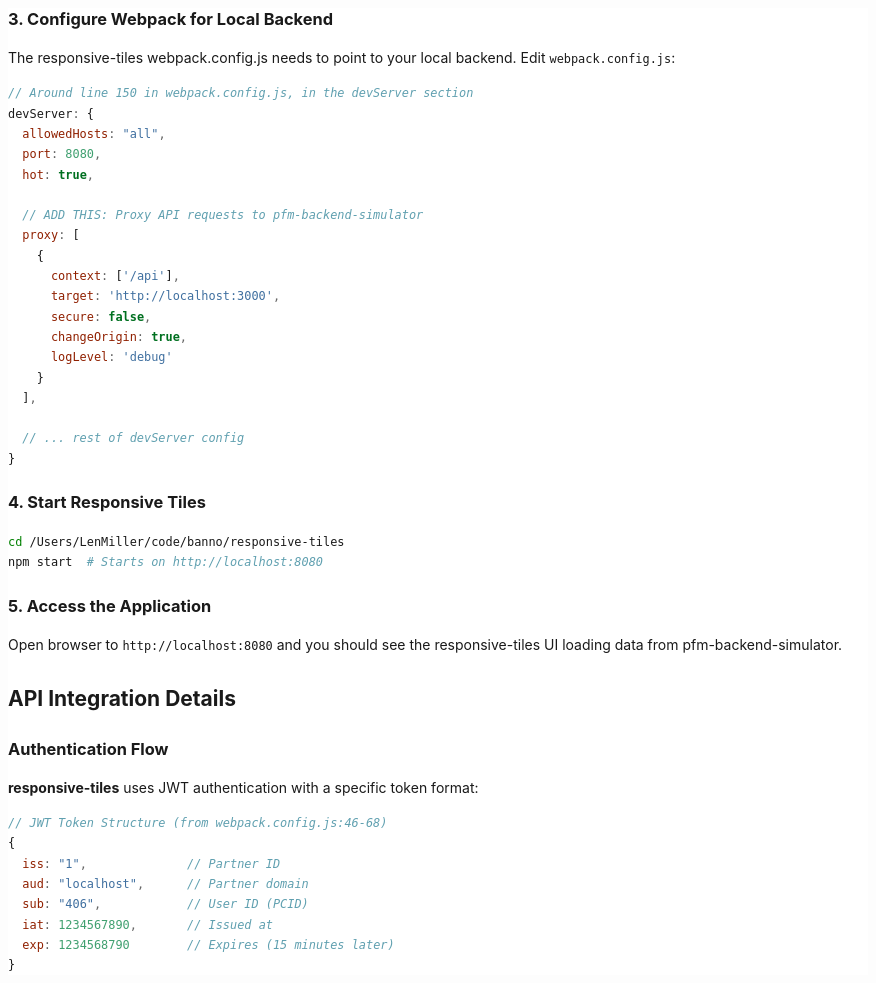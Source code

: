 
### 3. Configure Webpack for Local Backend

The responsive-tiles webpack.config.js needs to point to your local backend. Edit `webpack.config.js`:

```javascript
// Around line 150 in webpack.config.js, in the devServer section
devServer: {
  allowedHosts: "all",
  port: 8080,
  hot: true,

  // ADD THIS: Proxy API requests to pfm-backend-simulator
  proxy: [
    {
      context: ['/api'],
      target: 'http://localhost:3000',
      secure: false,
      changeOrigin: true,
      logLevel: 'debug'
    }
  ],

  // ... rest of devServer config
}
```

### 4. Start Responsive Tiles

```bash
cd /Users/LenMiller/code/banno/responsive-tiles
npm start  # Starts on http://localhost:8080
```

### 5. Access the Application

Open browser to `http://localhost:8080` and you should see the responsive-tiles UI loading data from pfm-backend-simulator.

## API Integration Details

### Authentication Flow

**responsive-tiles** uses JWT authentication with a specific token format:

```javascript
// JWT Token Structure (from webpack.config.js:46-68)
{
  iss: "1",              // Partner ID
  aud: "localhost",      // Partner domain
  sub: "406",            // User ID (PCID)
  iat: 1234567890,       // Issued at
  exp: 1234568790        // Expires (15 minutes later)
}
```
